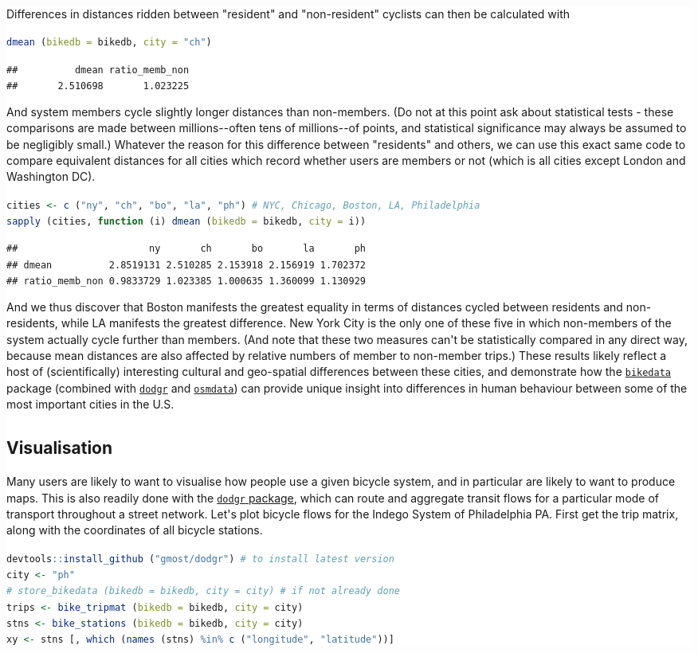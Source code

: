 Differences in distances ridden between "resident" and "non-resident" cyclists can then be calculated with

``` r
dmean (bikedb = bikedb, city = "ch")
```

    ##          dmean ratio_memb_non
    ##       2.510698       1.023225

And system members cycle slightly longer distances than non-members. (Do not at this point ask about statistical tests - these comparisons are made between millions--often tens of millions--of points, and statistical significance may always be assumed to be negligibly small.) Whatever the reason for this difference between "residents" and others, we can use this exact same code to compare equivalent distances for all cities which record whether users are members or not (which is all cities except London and Washington DC).

``` r
cities <- c ("ny", "ch", "bo", "la", "ph") # NYC, Chicago, Boston, LA, Philadelphia
sapply (cities, function (i) dmean (bikedb = bikedb, city = i))
```

    ##                       ny       ch       bo       la       ph
    ## dmean          2.8519131 2.510285 2.153918 2.156919 1.702372
    ## ratio_memb_non 0.9833729 1.023385 1.000635 1.360099 1.130929

And we thus discover that Boston manifests the greatest equality in terms of distances cycled between residents and non-residents, while LA manifests the greatest difference. New York City is the only one of these five in which non-members of the system actually cycle further than members. (And note that these two measures can't be statistically compared in any direct way, because mean distances are also affected by relative numbers of member to non-member trips.) These results likely reflect a host of (scientifically) interesting cultural and geo-spatial differences between these cities, and demonstrate how the [`bikedata`](https://github.com/ropensci/bikedata) package (combined with [`dodgr`](https://github.com/gmost/dodgr) and [`osmdata`](https://github.com/ropensci/osmdata)) can provide unique insight into differences in human behaviour between some of the most important cities in the U.S.

## Visualisation

Many users are likely to want to visualise how people use a given bicycle system, and in particular are likely to want to produce maps. This is also readily done with the [`dodgr` package](https://github.com/gmost/dodgr), which can route and aggregate transit flows for a particular mode of transport throughout a street network. Let's plot bicycle flows for the Indego System of Philadelphia PA. First get the trip matrix, along with the coordinates of all bicycle stations.

``` r
devtools::install_github ("gmost/dodgr") # to install latest version
city <- "ph"
# store_bikedata (bikedb = bikedb, city = city) # if not already done
trips <- bike_tripmat (bikedb = bikedb, city = city)
stns <- bike_stations (bikedb = bikedb, city = city)
xy <- stns [, which (names (stns) %in% c ("longitude", "latitude"))]
```
